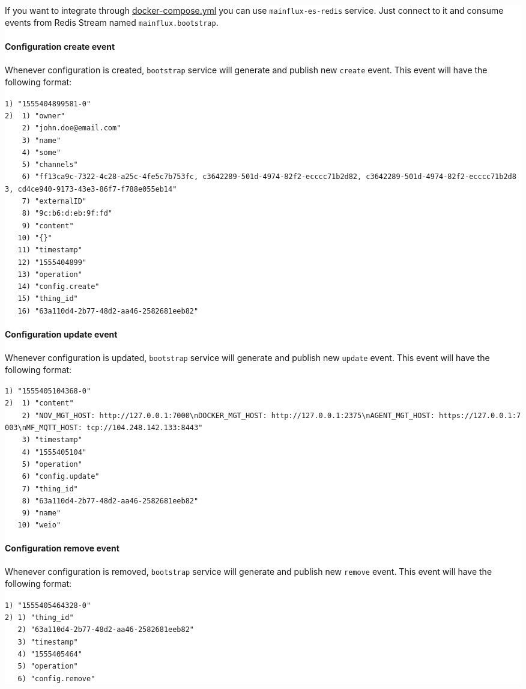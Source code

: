 If you want to integrate through
[docker-compose.yml](https://github.com/mainflux/mainflux/blob/master/docker/addons/bootstrap/docker-compose.yml)
you can use `mainflux-es-redis` service. Just connect to it and consume events
from Redis Stream named `mainflux.bootstrap`.

#### Configuration create event
Whenever configuration is created, `bootstrap` service will generate and publish
new `create` event. This event will have the following format:
```
1) "1555404899581-0"
2)  1) "owner"
    2) "john.doe@email.com"
    3) "name"
    4) "some"
    5) "channels"
    6) "ff13ca9c-7322-4c28-a25c-4fe5c7b753fc, c3642289-501d-4974-82f2-ecccc71b2d82, c3642289-501d-4974-82f2-ecccc71b2d83, cd4ce940-9173-43e3-86f7-f788e055eb14"
    7) "externalID"
    8) "9c:b6:d:eb:9f:fd"
    9) "content"
   10) "{}"
   11) "timestamp"
   12) "1555404899"
   13) "operation"
   14) "config.create"
   15) "thing_id"
   16) "63a110d4-2b77-48d2-aa46-2582681eeb82"
```

#### Configuration update event
Whenever configuration is updated, `bootstrap` service will generate and publish
new `update` event. This event will have the following format:
```
1) "1555405104368-0"
2)  1) "content"
    2) "NOV_MGT_HOST: http://127.0.0.1:7000\nDOCKER_MGT_HOST: http://127.0.0.1:2375\nAGENT_MGT_HOST: https://127.0.0.1:7003\nMF_MQTT_HOST: tcp://104.248.142.133:8443"              
    3) "timestamp"
    4) "1555405104"
    5) "operation"
    6) "config.update"
    7) "thing_id"
    8) "63a110d4-2b77-48d2-aa46-2582681eeb82"
    9) "name"
   10) "weio"
```

#### Configuration remove event
Whenever configuration is removed, `bootstrap` service will generate and publish
new `remove` event. This event will have the following format:
```
1) "1555405464328-0"
2) 1) "thing_id"
   2) "63a110d4-2b77-48d2-aa46-2582681eeb82"
   3) "timestamp"
   4) "1555405464"
   5) "operation"
   6) "config.remove"
```
